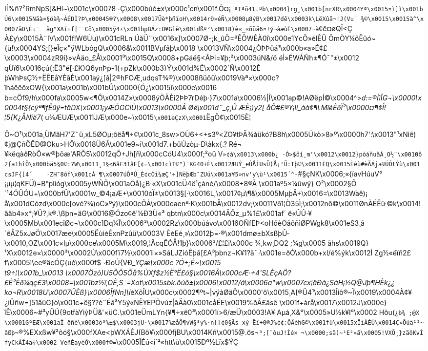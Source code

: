 IÍ%ñ?²RmNpS]&Hl~\x001c\x00078¬Ç\x000bùé±x\x000c¹cn\x001f.Ô¤¡`
ªTªö41.ºb\x0004}rg¸\x001b[nrXR\x0004Yª\x0015¤ì]ì\x001bÚ6\x0015Näà¤§öà¾~ÀÉDÌ?Þ\x00045®?\x0008\x0017Üè*þñïoH\x0014rÐ»éÑ\x0008µ8ýB\x0017dê\x0003k\LëXûã¬!J(Vu¨ ¾©\x0015\x0015à^\x0007ãD\È÷¯	ãg"XAí±f|¨¯Cõ\x0005ÿ4±\x001bpBÁz:O¥Gìë\x001dßº²\x0018)è«_«ñüä6¤!ý¬àæùË\x0007¬à`¢ê¤øQÏ<Ç
À£y\x0015À¨lV\x001f\!W6Ùu)\x001cRLn
ÚãÜ¨\x0016x]\x0007Ø-;k_ûÕ=ªÊÔWÈÀ0î\x000e1YcÕ»élÊÜ
ÔmÒY¼õËûó~{ù!\x0004YS;[}eÎç×"ÿWLbôgQ\x0006&\x0011BVµfãþ\x0018	\x0013VÑ\x0004¿ÒÞÞûá¹\x000b«a»É¢£\x0003\x0004zR9i}»vÀäo_£Å\x0001³\x0015Q\x0008+pGáë§<ÃÞi=¥þ;²\x0003úN&/ö
éÌ»ÉWÁÑh±¶Ó¯"±\x0012
qÙï6\x0016çú{:Ë3"é[·£K)Q6ynÞp-1(+pZk\x000b3}Ý\x001d%É\x0002´Ñ\x0012È
þWhÞsÇ½+ËÊEåYÈãÈ\x001aý¿[â|2®hFOÆ,udqsT¾®)\x0008ßüõü\x0019Vàª×\x000c?îháêëôxOW{\x001a\x001b\x001bÛ\x0000{Ó¿\x0015ì\x000e\x0016
b=cÖf9/h\x000fa\x0005w<¶Ô\x0014Z»\x0008ýÒÄÈi2ÞÞ­7rDéþ·}7\x001a\x0006½|Î\x001ap©!AØëpÍ©\x0004^\>*d:=®ÍïÎG¬\x0000\x0004t§{cýª¶fÊûÿ=täDX\x0001¡yÆÓ­GCiÙ\x0013\x0000Â
Øé\x001d¨_ç¸Û	ÆÈ¡)y2[
åÕ#£®¥¡ìí_áà¢¶l.MîéÊðÏ²\x0000¤¶¢Î!¦5{K¿ÅNîë7*(	u¾ÆUÆ\x0011JÆ\x000e~\x0015`\x001eÇzX\x0001`ËgÕ¢\x0015È¦

Ô~O¹\x001a¸ÙMãH7'Z¨ü,xL5ØOµ;ôëå¶÷¢\x001c_8sw>OÙ6÷<+s3º<ZO¥tÞÄ¾áükó?B8h\x0005Úkò>8»º\x0000h7':\x0013"¹xNìê)¢j@ÇñÖÊÐ@Oku>HÔ\x0018Ü6Ã\x001e9~i\x001d7.+bûÚzòµ-D\àkx{.?
Ré¬ ¥këqàðRòÕ«w®þôæ'ARÕ5\x0012qÕ+Jh[ñ\x000cCóU4\x000f;²oû
V`»¢à\x0013\x000b¿ -Ó>$õí¸m'\x0012\x0012}póáñuãÁ¸O½¨\x0010õ2{a1hîÕ\x000bä5§0©:?W\x0011¸­1§<6âF3ÌâE[¢=\x001cìT©")¯KG40+È\x0012ÆUÝ_eÙÅÌUsÜ)Å¡²Ü:Tþ©\x0011ÈQ\x0015Èèù#èÃÁja®ÚÓtÝù\x001csJF{[4´	·ZH¯8ôf\x001cÀ
¶\x0007úÔªÚ_È¢cÓi¼æÇ'÷]NëþÆb¯ZU­ü\x001a¥5»nv'y\ù¹\x0015´^-`#§çNK\x0006;«{íavHúuV°¡µµ¦qKFÜ)=B°plìóg\x0005yWÑÔ\x001aÓå}¿B·«X\x001cÜ4ë¹çánè/\x0008+8®Å	\x001aº5×¼ûwÿ}
O²\x0002§Õ´¹4ÓÛÓU+\x000bfÛ\x0001w_©4¡aÆ+\x0010òÏ±\x0013§[·\x0016L,\x0017¢µ\¶&\x0005MµþÄ÷\x0016=\x0013Wàê)¡	å\x001dCózd\x000c[ové?¾)oC»ºý)\x000cÕÀ\x000eaenª·K\x001bÅ\x0012dv;\x0011Vð1¦Ò35Ì;\x0012nô©\x0011ØnÀÉÊü·©k\x0014!âäb4»x*;¥Û?,k®.\ßþn=äG\x0016@Ózo¢ê'¼Ð3Ù«³ qbtn\x000c\x0014ÄÕz_µ%1£\x001a­f´
ë«ÛÛ·¥\x0005Mb\x001ecîØc¬\x000c]Dq¼Î\x0006³\x0002Rz\x000búávo\x0016OÑfEÞ<oHõèOãõñìØPWgk8\x001eS3¸ã´êÅZ5xJøÖ\x0017æe\x0005ËùièÉxnPzûü\x0003V ÈéEé¸»\x0012þ=·®\x001dmø±bXsßþÛ­\x0010,OZ\x001c×lµ\x000ce\x0005M\x0019,¦ÂcqÊÓÅ!1þ}\x0006³/£¦£i\x000c
¾,kw¸DQ2 ;¾g\x0005 ãhs\x0019Q}¹X\x0012e×\x0000³\x0002Ú\x000fï7½\x0001i×»SáLJZióÊþã[£A³þbnz¬K¥1?ä¨·\x001e=ðÓ\x000b+xI/é%ýk\x0012Ì
Zg½«ëïñ2£
f\x0005ì\ee®äcÓÇ{uè\x000f$¬ÐoÚ{VÐ_*¥Çæ\x000c ?Ó+;É~\x0015 	t9÷¦\x001b_\x0013 \x0007Özò)U5ÕÕ5Õå%ÙXf$z½Ë°Ë£ó§\x0016Ä\x000cÆ·+4'SLÈçAÖ?£É²Èð¼qç£3\x0008=\x001bz½î,OÊ,S¯=Xot\x0015sbk.õúõ±\x0006\x0012/á\x0006a"w\x0007cx¦äÐà¿SàH¡½Q­@Jþ¶HÈk¿¿ ko¬R\x0018U\x0007ÛÈß}\x0006ÎfNn]\í*èXõÎU\x000c\x0002¶ºt~|vÿàØäÔ\x0000'ö\x0015¸A[®Ü4¹\x0013Îiô®~Ï\x0019\x0004À¢¥¿íÛñw=]51âüG}ò\x001c+ë§??è¨Éã³Y5ý«NË¥EPÖvúz|ãÄà0\x001cåÉE\x0019%õÃ£ãsê
\x001f+àrå\x0017\x0012J\x000e}îÊ\x0006\~#³yÛÚ{9otfàYiýÞÜ&'×üC.\x001eÜmLYn{¥¶÷xë0­³\x0001í>6/æÜ\x0003!A¥ Aµá¸X&°\x0005»U½k¥I°\x0002 Hõu(`¿b¾
;@X\x0001GªEÆ\x001aÌ
ðñè\x0003ö³%±$\x0003jU·\x0017%æåÕ¶vW§³y%·n[[¢0§Ãs xý
Ëï+0®J%¢¢:ÕÄèhG©\x001fù\x0015xÎïÀÉÚ\x0014Ç¤Õúä¹²~âß­þ¬`®%EXxßw¥²õó§\x000fXAe<þWXÁÉJ(Bö¥­\x000fjBU\x0014Kñ\x0015@.ös¬`³;[¨òuJ!Ìé× ¬\x0000;sä)~¹E²»ã\x0005!VXÕ¸}zãöKvÎfyCkÀÎ4ä¾\x0002 VeñÉayëÔ\x000f©=`\x0005ÎÉú<i´²«htt\ù\x0015Ðº½Lïx$ÝÇ
